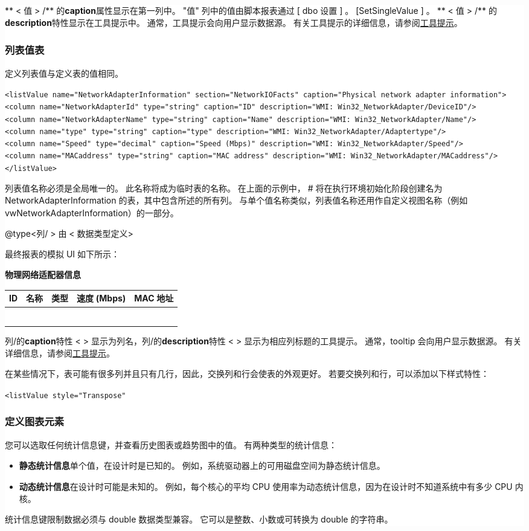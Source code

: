 ** &lt; 值 &gt; /** 的**caption**属性显示在第一列中。 "值" 列中的值由脚本报表通过 \[ dbo 设置 \] 。 \[SetSingleValue \] 。 ** &lt; 值 &gt; /** 的**description**特性显示在工具提示中。 通常，工具提示会向用户显示数据源。 有关工具提示的详细信息，请参阅[工具提示](#bkmk-tooltips)。

### <a name="list-value-tables"></a><a href="" id="bkmk-ui-lvt"></a>列表值表

定义列表值与定义表的值相同。

``` syntax
<listValue name="NetworkAdapterInformation" section="NetworkIOFacts" caption="Physical network adapter information">
<column name="NetworkAdapterId" type="string" caption="ID" description="WMI: Win32_NetworkAdapter/DeviceID"/>
<column name="NetworkAdapterName" type="string" caption="Name" description="WMI: Win32_NetworkAdapter/Name"/>
<column name="type" type="string" caption="type" description="WMI: Win32_NetworkAdapter/Adaptertype"/>
<column name="Speed" type="decimal" caption="Speed (Mbps)" description="WMI: Win32_NetworkAdapter/Speed"/>
<column name="MACaddress" type="string" caption="MAC address" description="WMI: Win32_NetworkAdapter/MACaddress"/>
</listValue>
```

列表值名称必须是全局唯一的。 此名称将成为临时表的名称。 在上面的示例中， \# 将在执行环境初始化阶段创建名为 NetworkAdapterInformation 的表，其中包含所述的所有列。 与单个值名称类似，列表值名称还用作自定义视图名称（例如 vwNetworkAdapterInformation）的一部分。

@type&lt;列/ &gt; 由 &lt; 数据类型定义&gt;

最终报表的模拟 UI 如下所示：

**物理网络适配器信息**

ID | 名称 | 类型 | 速度 (Mbps)  | MAC 地址
--- | --- | --- | --- | ---
 | <br> | | |
 | | | |


列/的**caption**特性 &lt; &gt; 显示为列名，列/的**description**特性 &lt; &gt; 显示为相应列标题的工具提示。 通常，tooltip 会向用户显示数据源。 有关详细信息，请参阅[工具提示](#bkmk-tooltips)。

在某些情况下，表可能有很多列并且只有几行，因此，交换列和行会使表的外观更好。 若要交换列和行，可以添加以下样式特性：

``` syntax
<listValue style="Transpose"  
```

### <a name="defining-charting-elements"></a>定义图表元素

您可以选取任何统计信息键，并查看历史图表或趋势图中的值。 有两种类型的统计信息：

* **静态统计信息**单个值，在设计时是已知的。 例如，系统驱动器上的可用磁盘空间为静态统计信息。

* **动态统计信息**在设计时可能是未知的。 例如，每个核心的平均 CPU 使用率为动态统计信息，因为在设计时不知道系统中有多少 CPU 内核。

统计信息键限制数据必须与 double 数据类型兼容。 它可以是整数、小数或可转换为 double 的字符串。
